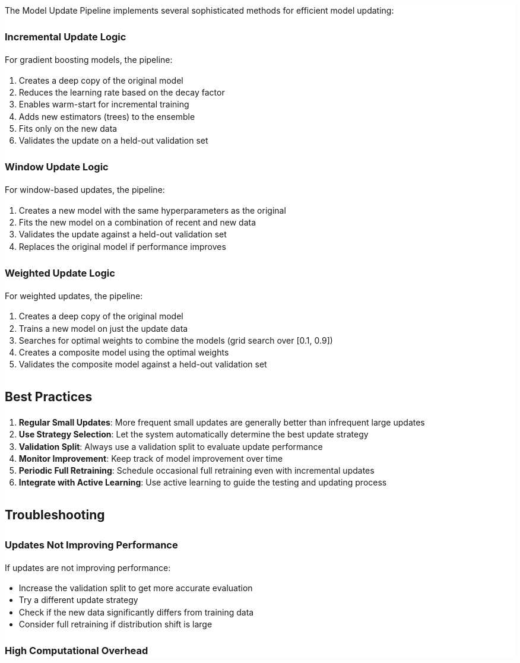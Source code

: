 The Model Update Pipeline implements several sophisticated methods for efficient model updating:

### Incremental Update Logic

For gradient boosting models, the pipeline:
1. Creates a deep copy of the original model
2. Reduces the learning rate based on the decay factor
3. Enables warm-start for incremental training
4. Adds new estimators (trees) to the ensemble
5. Fits only on the new data
6. Validates the update on a held-out validation set

### Window Update Logic

For window-based updates, the pipeline:
1. Creates a new model with the same hyperparameters as the original
2. Fits the new model on a combination of recent and new data
3. Validates the update against a held-out validation set
4. Replaces the original model if performance improves

### Weighted Update Logic

For weighted updates, the pipeline:
1. Creates a deep copy of the original model
2. Trains a new model on just the update data
3. Searches for optimal weights to combine the models (grid search over [0.1, 0.9])
4. Creates a composite model using the optimal weights
5. Validates the composite model against a held-out validation set

## Best Practices

1. **Regular Small Updates**: More frequent small updates are generally better than infrequent large updates
2. **Use Strategy Selection**: Let the system automatically determine the best update strategy
3. **Validation Split**: Always use a validation split to evaluate update performance
4. **Monitor Improvement**: Keep track of model improvement over time
5. **Periodic Full Retraining**: Schedule occasional full retraining even with incremental updates
6. **Integrate with Active Learning**: Use active learning to guide the testing and updating process

## Troubleshooting

### Updates Not Improving Performance

If updates are not improving performance:
- Increase the validation split to get more accurate evaluation
- Try a different update strategy
- Check if the new data significantly differs from training data
- Consider full retraining if distribution shift is large

### High Computational Overhead
